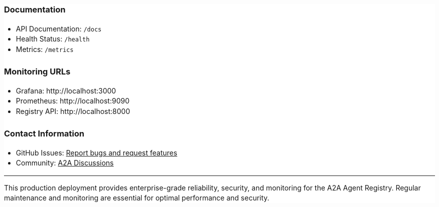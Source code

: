 ### Documentation
- API Documentation: `/docs`
- Health Status: `/health`
- Metrics: `/metrics`

### Monitoring URLs
- Grafana: http://localhost:3000
- Prometheus: http://localhost:9090
- Registry API: http://localhost:8000

### Contact Information
- GitHub Issues: [Report bugs and request features](https://github.com/A2AReg/a2a-registry/issues)
- Community: [A2A Discussions](https://github.com/a2aproject/A2A/discussions)

---

This production deployment provides enterprise-grade reliability, security, and monitoring for the A2A Agent Registry. Regular maintenance and monitoring are essential for optimal performance and security.
